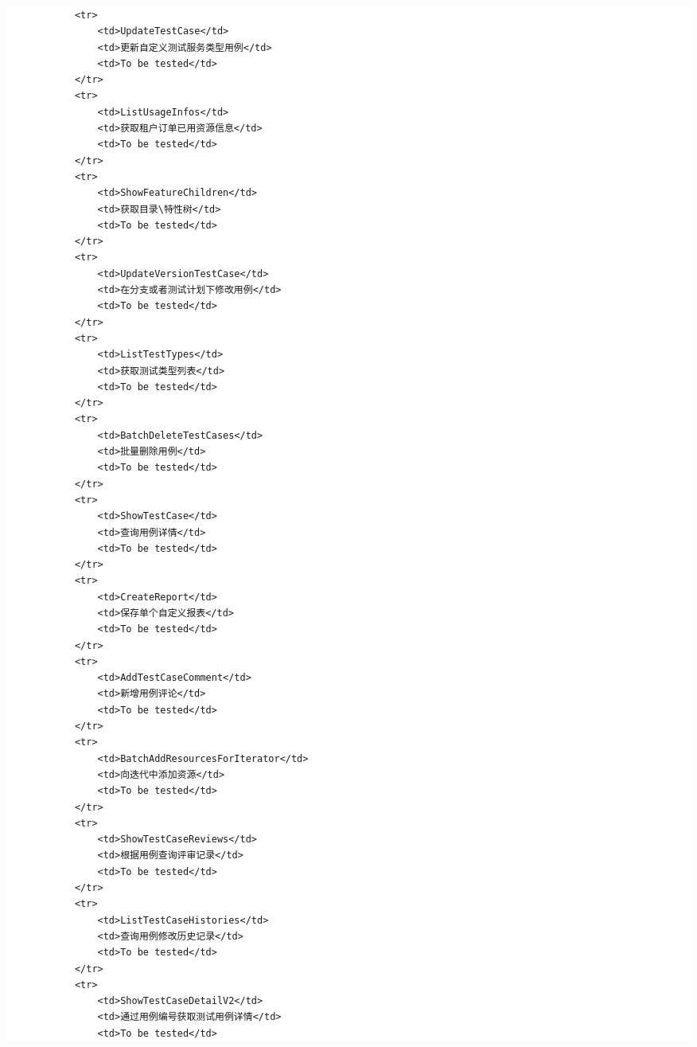                 <tr>
                    <td>UpdateTestCase</td>
                    <td>更新自定义测试服务类型用例</td>
                    <td>To be tested</td>
                </tr>
                <tr>
                    <td>ListUsageInfos</td>
                    <td>获取租户订单已用资源信息</td>
                    <td>To be tested</td>
                </tr>
                <tr>
                    <td>ShowFeatureChildren</td>
                    <td>获取目录\特性树</td>
                    <td>To be tested</td>
                </tr>
                <tr>
                    <td>UpdateVersionTestCase</td>
                    <td>在分支或者测试计划下修改用例</td>
                    <td>To be tested</td>
                </tr>
                <tr>
                    <td>ListTestTypes</td>
                    <td>获取测试类型列表</td>
                    <td>To be tested</td>
                </tr>
                <tr>
                    <td>BatchDeleteTestCases</td>
                    <td>批量删除用例</td>
                    <td>To be tested</td>
                </tr>
                <tr>
                    <td>ShowTestCase</td>
                    <td>查询用例详情</td>
                    <td>To be tested</td>
                </tr>
                <tr>
                    <td>CreateReport</td>
                    <td>保存单个自定义报表</td>
                    <td>To be tested</td>
                </tr>
                <tr>
                    <td>AddTestCaseComment</td>
                    <td>新增用例评论</td>
                    <td>To be tested</td>
                </tr>
                <tr>
                    <td>BatchAddResourcesForIterator</td>
                    <td>向迭代中添加资源</td>
                    <td>To be tested</td>
                </tr>
                <tr>
                    <td>ShowTestCaseReviews</td>
                    <td>根据用例查询评审记录</td>
                    <td>To be tested</td>
                </tr>
                <tr>
                    <td>ListTestCaseHistories</td>
                    <td>查询用例修改历史记录</td>
                    <td>To be tested</td>
                </tr>
                <tr>
                    <td>ShowTestCaseDetailV2</td>
                    <td>通过用例编号获取测试用例详情</td>
                    <td>To be tested</td>